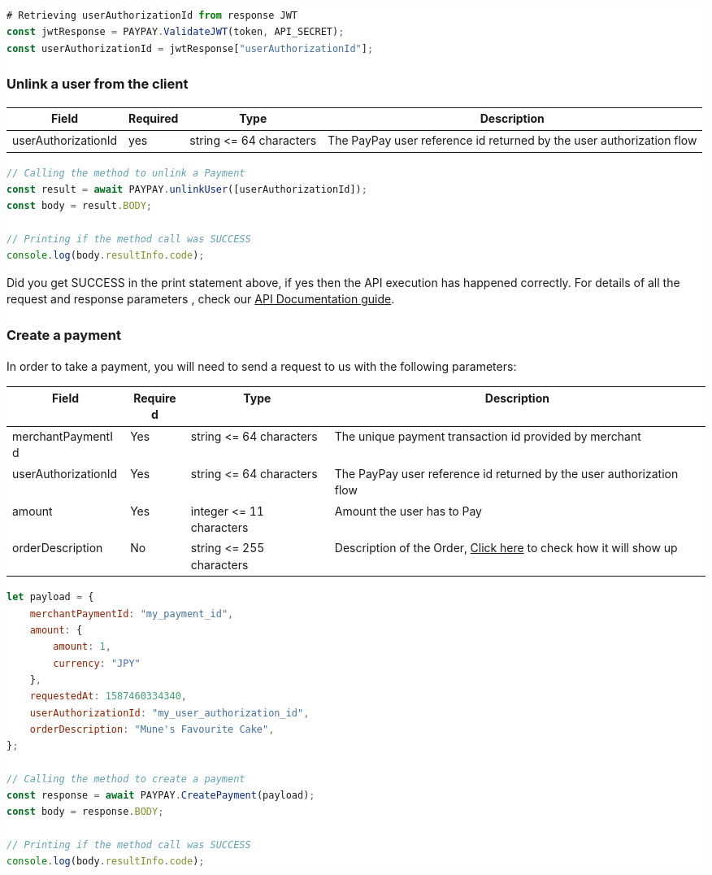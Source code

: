 ```javascript
# Retrieving userAuthorizationId from response JWT
const jwtResponse = PAYPAY.ValidateJWT(token, API_SECRET);
const userAuthorizationId = jwtResponse["userAuthorizationId"];
```

### Unlink a user from the client

| Field  | Required  |Type   | Description  |  
|---|---|---|---|
|userAuthorizationId|yes|string <= 64 characters|The PayPay user reference id returned by the user authorization flow|


```javascript
// Calling the method to unlink a Payment
const result = await PAYPAY.unlinkUser([userAuthorizationId]);
const body = result.BODY;

// Printing if the method call was SUCCESS
console.log(body.resultInfo.code);
```

Did you get SUCCESS in the print statement above, if yes then the API execution has happened correctly.
For details of all the request and response parameters , check our [API Documentation guide](https://www.paypay.ne.jp/opa/doc/v1.0/direct_debit#operation/unlinkUser).

### Create a payment
In order to take a payment, you will need to send a request to us with the following parameters:

| Field  | Required  |Type   | Description  |  
|---|---|---|---|
|merchantPaymentId   |  Yes |string <= 64 characters  |The unique payment transaction id provided by merchant   |
|userAuthorizationId   |  Yes |string <= 64 characters  |The PayPay user reference id returned by the user authorization flow |
| amount  |Yes   |integer <= 11 characters  |Amount the user has to Pay   |
|orderDescription   |No   |string <= 255 characters|Description of the Order, [Click here](https://docs.google.com/presentation/d/1_S4syfMkLDplMVib7ai-L-3oHoIBRmuT6jrCoiANvqQ/edit#slide=id.g6feeaf7a3d_1_0) to check how it will show up  |

```javascript
let payload = {
    merchantPaymentId: "my_payment_id",
    amount: {
        amount: 1,
        currency: "JPY"
    },
    requestedAt: 1587460334340,
    userAuthorizationId: "my_user_authorization_id",
    orderDescription: "Mune's Favourite Cake",
};

// Calling the method to create a payment
const response = await PAYPAY.CreatePayment(payload);
const body = response.BODY;

// Printing if the method call was SUCCESS
console.log(body.resultInfo.code);
```
